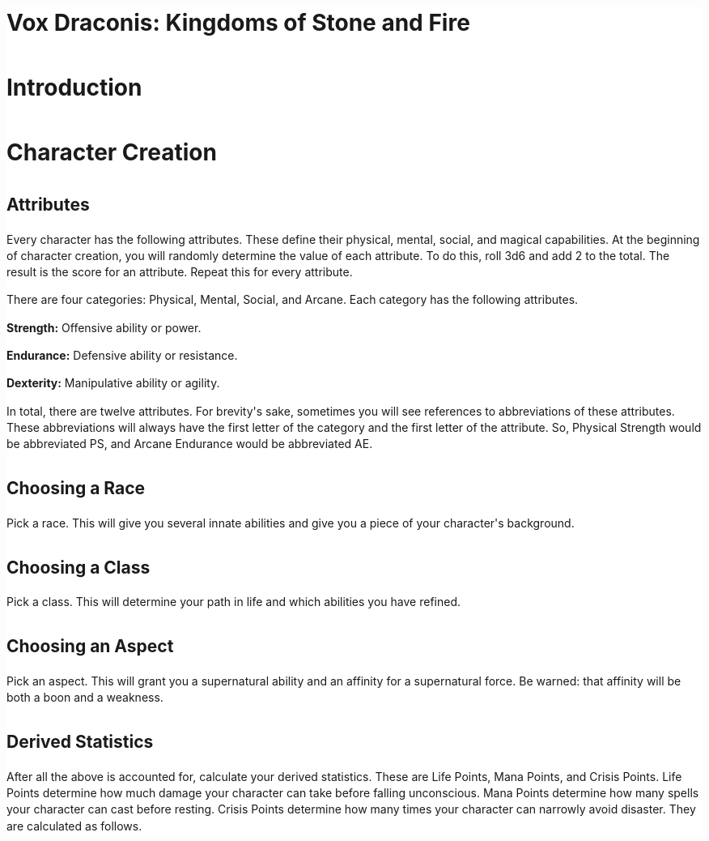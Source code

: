# Vox Draconis: Kingdoms of Stone and Fire

# Introduction

# Character Creation

## Attributes

Every character has the following attributes. These define their physical, mental, social, and magical capabilities. At the beginning of character creation, you will randomly determine the value of each attribute. To do this, roll 3d6 and add 2 to the total. The result is the score for an attribute. Repeat this for every attribute.

There are four categories: Physical, Mental, Social, and Arcane. Each category has the following attributes.

**Strength:** Offensive ability or power.

**Endurance:** Defensive ability or resistance.

**Dexterity:** Manipulative ability or agility.

In total, there are twelve attributes. For brevity's sake, sometimes you will see references to abbreviations of these attributes. These abbreviations will always have the first letter of the category and the first letter of the attribute. So, Physical Strength would be abbreviated PS, and Arcane Endurance would be abbreviated AE.

## Choosing a Race

Pick a race. This will give you several innate abilities and give you a piece of your character's background.

## Choosing a Class

Pick a class. This will determine your path in life and which abilities you have refined.

## Choosing an Aspect

Pick an aspect. This will grant you a supernatural ability and an affinity for a supernatural force. Be warned: that affinity will be both a boon and a weakness.

## Derived Statistics

After all the above is accounted for, calculate your derived statistics. These are Life Points, Mana Points, and Crisis Points. Life Points determine how much damage your character can take before falling unconscious. Mana Points determine how many spells your character can cast before resting. Crisis Points determine how many times your character can narrowly avoid disaster. They are calculated as follows.
